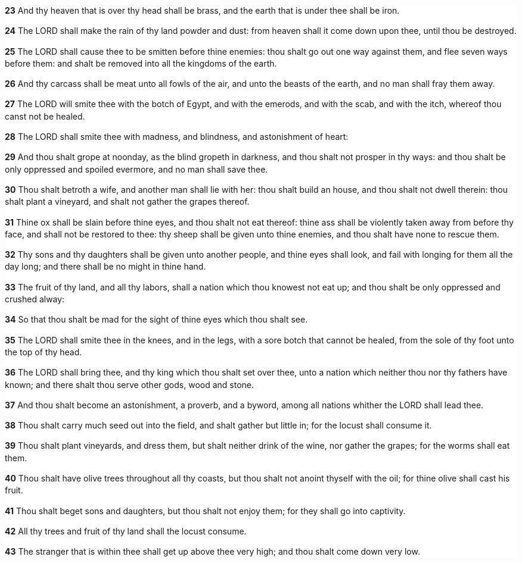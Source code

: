 **23** And thy heaven that is over thy head shall be brass, and the earth that is under thee shall be iron.

**24** The LORD shall make the rain of thy land powder and dust: from heaven shall it come down upon thee, until thou be destroyed.

**25** The LORD shall cause thee to be smitten before thine enemies: thou shalt go out one way against them, and flee seven ways before them: and shalt be removed into all the kingdoms of the earth.

**26** And thy carcass shall be meat unto all fowls of the air, and unto the beasts of the earth, and no man shall fray them away.

**27** The LORD will smite thee with the botch of Egypt, and with the emerods, and with the scab, and with the itch, whereof thou canst not be healed.

**28** The LORD shall smite thee with madness, and blindness, and astonishment of heart:

**29** And thou shalt grope at noonday, as the blind gropeth in darkness, and thou shalt not prosper in thy ways: and thou shalt be only oppressed and spoiled evermore, and no man shall save thee.

**30** Thou shalt betroth a wife, and another man shall lie with her: thou shalt build an house, and thou shalt not dwell therein: thou shalt plant a vineyard, and shalt not gather the grapes thereof.

**31** Thine ox shall be slain before thine eyes, and thou shalt not eat thereof: thine ass shall be violently taken away from before thy face, and shall not be restored to thee: thy sheep shall be given unto thine enemies, and thou shalt have none to rescue them.

**32** Thy sons and thy daughters shall be given unto another people, and thine eyes shall look, and fail with longing for them all the day long; and there shall be no might in thine hand.

**33** The fruit of thy land, and all thy labors, shall a nation which thou knowest not eat up; and thou shalt be only oppressed and crushed alway:

**34** So that thou shalt be mad for the sight of thine eyes which thou shalt see.

**35** The LORD shall smite thee in the knees, and in the legs, with a sore botch that cannot be healed, from the sole of thy foot unto the top of thy head.

**36** The LORD shall bring thee, and thy king which thou shalt set over thee, unto a nation which neither thou nor thy fathers have known; and there shalt thou serve other gods, wood and stone.

**37** And thou shalt become an astonishment, a proverb, and a byword, among all nations whither the LORD shall lead thee.

**38** Thou shalt carry much seed out into the field, and shalt gather but little in; for the locust shall consume it.

**39** Thou shalt plant vineyards, and dress them, but shalt neither drink of the wine, nor gather the grapes; for the worms shall eat them.

**40** Thou shalt have olive trees throughout all thy coasts, but thou shalt not anoint thyself with the oil; for thine olive shall cast his fruit.

**41** Thou shalt beget sons and daughters, but thou shalt not enjoy them; for they shall go into captivity.

**42** All thy trees and fruit of thy land shall the locust consume.

**43** The stranger that is within thee shall get up above thee very high; and thou shalt come down very low.
